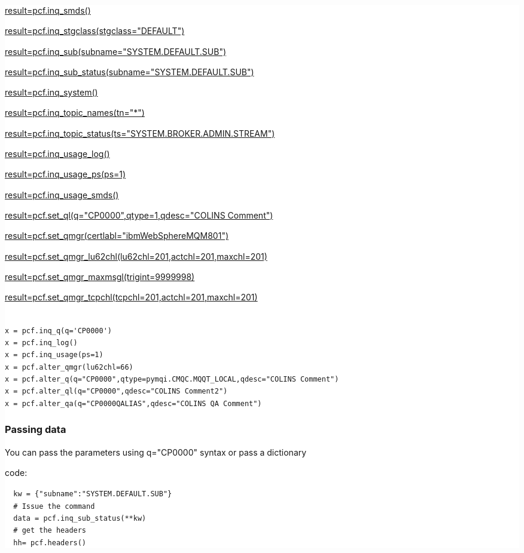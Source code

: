 <p><a href=https://colinpaicemq.github.io/zpymqi/docs/htmlOutput/inq_smds.html>result=pcf.inq_smds()</a></p>
<p><a href=https://colinpaicemq.github.io/zpymqi/docs/htmlOutput/inq_stgclass.html>result=pcf.inq_stgclass(stgclass="DEFAULT")</a></p>
<p><a href=https://colinpaicemq.github.io/zpymqi/docs/htmlOutput/inq_sub.html>result=pcf.inq_sub(subname="SYSTEM.DEFAULT.SUB")</a></p>
<p><a href=https://colinpaicemq.github.io/zpymqi/docs/htmlOutput/inq_sub_status.html>result=pcf.inq_sub_status(subname="SYSTEM.DEFAULT.SUB")</a></p>
<p><a href=https://colinpaicemq.github.io/zpymqi/docs/htmlOutput/inq_system.html>result=pcf.inq_system()</a></p>
<p><a href=https://colinpaicemq.github.io/zpymqi/docs/htmlOutput/inq_topic_names.html>result=pcf.inq_topic_names(tn="*")</a></p>
<p><a href=https://colinpaicemq.github.io/zpymqi/docs/htmlOutput/inq_topic_status.html>result=pcf.inq_topic_status(ts="SYSTEM.BROKER.ADMIN.STREAM")</a></p>
<p><a href=https://colinpaicemq.github.io/zpymqi/docs/htmlOutput/inq_usage_log.html>result=pcf.inq_usage_log()</a></p>
<p><a href=https://colinpaicemq.github.io/zpymqi/docs/htmlOutput/inq_usage_ps.html>result=pcf.inq_usage_ps(ps=1)</a></p>
<p><a href=https://colinpaicemq.github.io/zpymqi/docs/htmlOutput/inq_usage_smds.html>result=pcf.inq_usage_smds()</a></p>
<p><a href=https://colinpaicemq.github.io/zpymqi/docs/htmlOutput/set_ql.html>result=pcf.set_ql(q="CP0000",qtype=1,qdesc="COLINS Comment")</a></p>
<p><a href=https://colinpaicemq.github.io/zpymqi/docs/htmlOutput/set_qmgr.html>result=pcf.set_qmgr(certlabl="ibmWebSphereMQM801")</a></p>
<p><a href=https://colinpaicemq.github.io/zpymqi/docs/htmlOutput/set_qmgr_lu62chl.html>result=pcf.set_qmgr_lu62chl(lu62chl=201,actchl=201,maxchl=201)</a></p>
<p><a href=https://colinpaicemq.github.io/zpymqi/docs/htmlOutput/set_qmgr_maxmsgl.html>result=pcf.set_qmgr_maxmsgl(trigint=9999998)</a></p>
<p><a href=https://colinpaicemq.github.io/zpymqi/docs/htmlOutput/set_qmgr_tcpchl.html>result=pcf.set_qmgr_tcpchl(tcpchl=201,actchl=201,maxchl=201)</a></p>


```

x = pcf.inq_q(q='CP0000')
x = pcf.inq_log()
x = pcf.inq_usage(ps=1)
x = pcf.alter_qmgr(lu62chl=66)           
x = pcf.alter_q(q="CP0000",qtype=pymqi.CMQC.MQQT_LOCAL,qdesc="COLINS Comment") 
x = pcf.alter_ql(q="CP0000",qdesc="COLINS Comment2") 
x = pcf.alter_qa(q="CP0000QALIAS",qdesc="COLINS QA Comment") 

```

### Passing data
You can pass the parameters using q="CP0000" syntax or pass a dictionary

code:

      kw = {"subname":"SYSTEM.DEFAULT.SUB"}
      # Issue the command 
      data = pcf.inq_sub_status(**kw)
      # get the headers
      hh= pcf.headers() 
